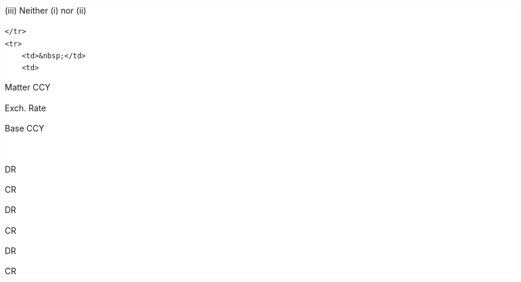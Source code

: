 </td>
		<td colspan="2">

(iii) Neither (i) 
		 nor (ii)

</td>
		
	</tr>
	<tr>
		<td>&nbsp;</td>
		<td>

Matter CCY

</td>
		<td>

Exch. Rate

</td>
		<td>

Base CCY

</td>
		<td colspan="2">&nbsp;</td>
		<td>

DR

</td>
		<td>

CR

</td>
		<td>

DR

</td>
		<td>

CR

</td>
		<td>

DR

</td>
		<td>

CR

</td>
	</tr>
	<tr>
		<td>
